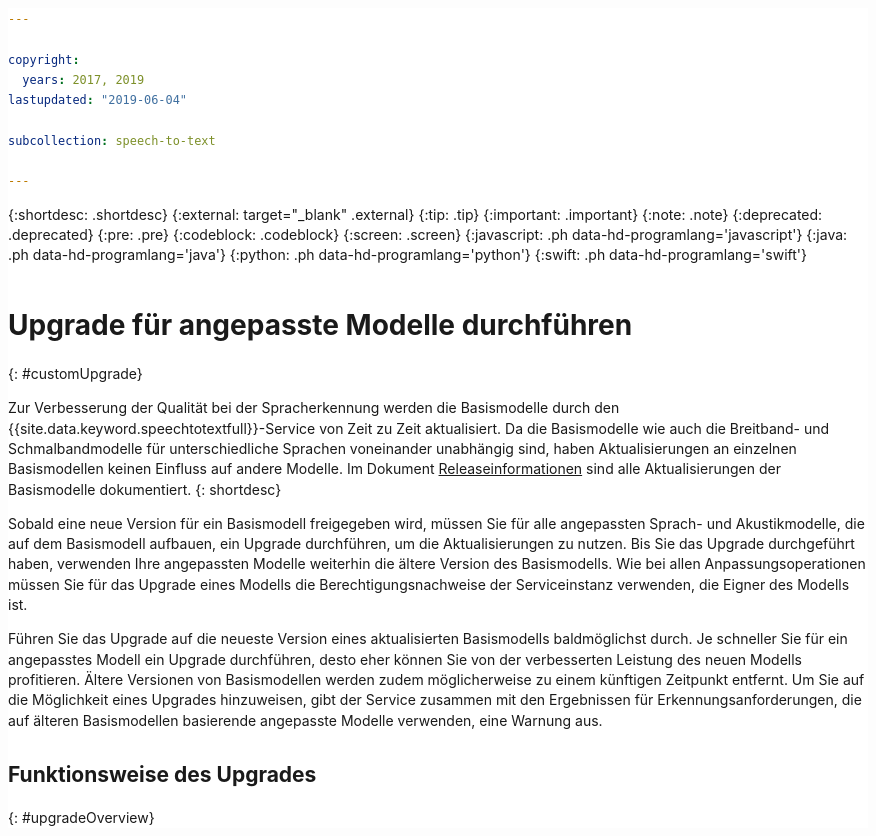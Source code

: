 ```yaml
---

copyright:
  years: 2017, 2019
lastupdated: "2019-06-04"

subcollection: speech-to-text

---
```


{:shortdesc: .shortdesc}
{:external: target="_blank" .external}
{:tip: .tip}
{:important: .important}
{:note: .note}
{:deprecated: .deprecated}
{:pre: .pre}
{:codeblock: .codeblock}
{:screen: .screen}
{:javascript: .ph data-hd-programlang='javascript'}
{:java: .ph data-hd-programlang='java'}
{:python: .ph data-hd-programlang='python'}
{:swift: .ph data-hd-programlang='swift'}

# Upgrade für angepasste Modelle durchführen
{: #customUpgrade}

Zur Verbesserung der Qualität bei der Spracherkennung werden die Basismodelle durch den {{site.data.keyword.speechtotextfull}}-Service von Zeit zu Zeit aktualisiert. Da die Basismodelle wie auch die Breitband- und Schmalbandmodelle für unterschiedliche Sprachen voneinander unabhängig sind, haben Aktualisierungen an einzelnen Basismodellen keinen Einfluss auf andere Modelle. Im Dokument [Releaseinformationen](/docs/services/speech-to-text?topic=speech-to-text-release-notes) sind alle Aktualisierungen der Basismodelle dokumentiert.
{: shortdesc}

Sobald eine neue Version für ein Basismodell freigegeben wird, müssen Sie für alle angepassten Sprach- und Akustikmodelle, die auf dem Basismodell aufbauen, ein Upgrade durchführen, um die Aktualisierungen zu nutzen. Bis Sie das Upgrade durchgeführt haben, verwenden Ihre angepassten Modelle weiterhin die ältere Version des Basismodells. Wie bei allen Anpassungsoperationen müssen Sie für das Upgrade eines Modells die Berechtigungsnachweise der Serviceinstanz verwenden, die Eigner des Modells ist.

Führen Sie das Upgrade auf die neueste Version eines aktualisierten Basismodells baldmöglichst durch. Je schneller Sie für ein angepasstes Modell ein Upgrade durchführen, desto eher können Sie von der verbesserten Leistung des neuen Modells profitieren. Ältere Versionen von Basismodellen werden zudem möglicherweise zu einem künftigen Zeitpunkt entfernt. Um Sie auf die Möglichkeit eines Upgrades hinzuweisen, gibt der Service zusammen mit den Ergebnissen für Erkennungsanforderungen, die auf älteren Basismodellen basierende angepasste Modelle verwenden, eine Warnung aus.

## Funktionsweise des Upgrades
{: #upgradeOverview}
